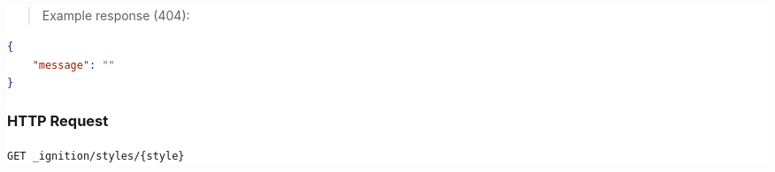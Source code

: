 
> Example response (404):

```json
{
    "message": ""
}
```

### HTTP Request
`GET _ignition/styles/{style}`





